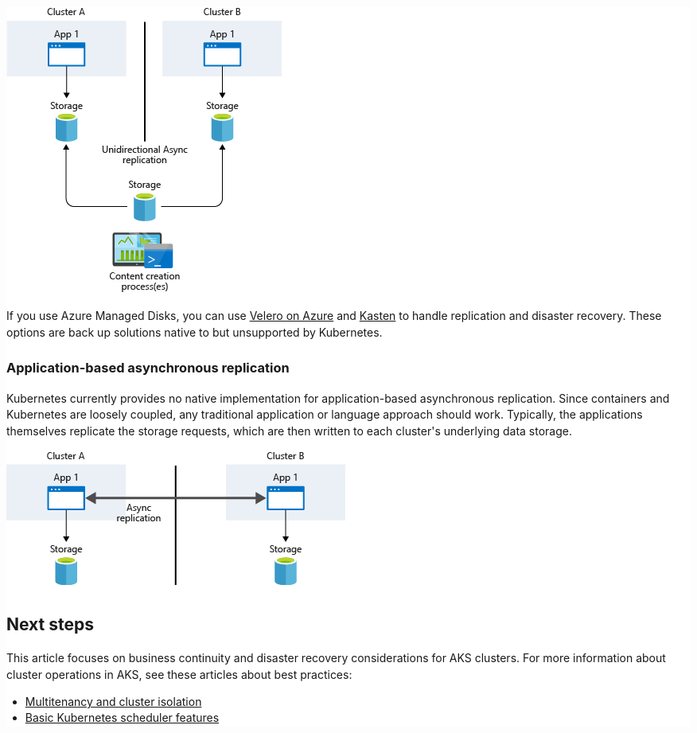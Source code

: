 ![Infrastructure-based asynchronous replication](media/operator-best-practices-bc-dr/aks-infra-based-async-repl.png)

If you use Azure Managed Disks, you can use [Velero on Azure][velero] and [Kasten][kasten] to handle replication and disaster recovery. These options are back up solutions native to but unsupported by Kubernetes.

### Application-based asynchronous replication

Kubernetes currently provides no native implementation for application-based asynchronous replication. Since containers and Kubernetes are loosely coupled, any traditional application or language approach should work. Typically, the applications themselves replicate the storage requests, which are then written to each cluster's underlying data storage.

![Application-based asynchronous replication](media/operator-best-practices-bc-dr/aks-app-based-async-repl.png)

## Next steps

This article focuses on business continuity and disaster recovery considerations for AKS clusters. For more information about cluster operations in AKS, see these articles about best practices:

* [Multitenancy and cluster isolation][aks-best-practices-cluster-isolation]
* [Basic Kubernetes scheduler features][aks-best-practices-scheduler]


[aks-best-practices-scheduler]: operator-best-practices-scheduler.md
[aks-best-practices-cluster-isolation]: operator-best-practices-cluster-isolation.md

[velero]: https://github.com/vmware-tanzu/velero-plugin-for-microsoft-azure/blob/master/README.md
[kasten]: https://www.kasten.io/
